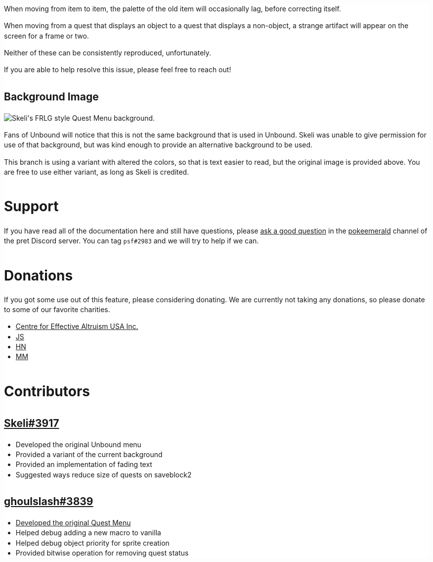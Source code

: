 When moving from item to item, the palette of the old item will occasionally lag, before correcting itself.

When moving from a quest that displays an object to a quest that displays a non-object, a strange artifact will appear on the screen for a frame or two.

Neither of these can be consistently reproduced, unfortunately.

If you are able to help resolve this issue, please feel free to reach out!

## Background Image
![Skeli's FRLG style Quest Menu background.](https://user-images.githubusercontent.com/77138753/178154596-4140cee3-ecb1-4121-8beb-c72431344b65.png)

Fans of Unbound will notice that this is not the same background that is used in Unbound. Skeli was unable to give permission for use of that background, but was kind enough to provide an alternative background to be used. 

This branch is using a variant with altered the colors, so that is text easier to read, but the original image is provided above. You are free to use either variant, as long as Skeli is credited.

# Support
If you have read all of the documentation here and still have questions, please [ask a good question](https://www.freecodecamp.org/news/how-to-ask-good-questions-as-a-developer-9f71ff809b63/) in the [pokeemerald](https://discord.gg/yG8zpMVr8x) channel of the pret Discord server. You can tag `psf#2983` and we will try to help if we can.

# Donations
If you got some use out of this feature, please considering donating. 
We are currently not taking any donations, so please donate to some of our favorite charities.

* [Centre for Effective Altruism USA Inc.](https://www.charitynavigator.org/ein/471988398)
* [JS](http://google.com)
* [HN](http://google.com)
* [MM](http://google.com)

# Contributors 
## **[Skeli#3917](https://www.youtube.com/channel/UCRIShSkz-VJWqQT83KQlNjg)**
* Developed the original Unbound menu
* Provided a variant of the current background
* Provided an implementation of fading text
* Suggested ways reduce size of quests on saveblock2

## **[ghoulslash#3839](https://www.pokecommunity.com/member.php?u=581824)**
* [Developed the original Quest Menu](https://www.pokecommunity.com/showthread.php?t=434462)
* Helped debug adding a new macro to vanilla
* Helped debug object priority for sprite creation
* Provided bitwise operation for removing quest status

